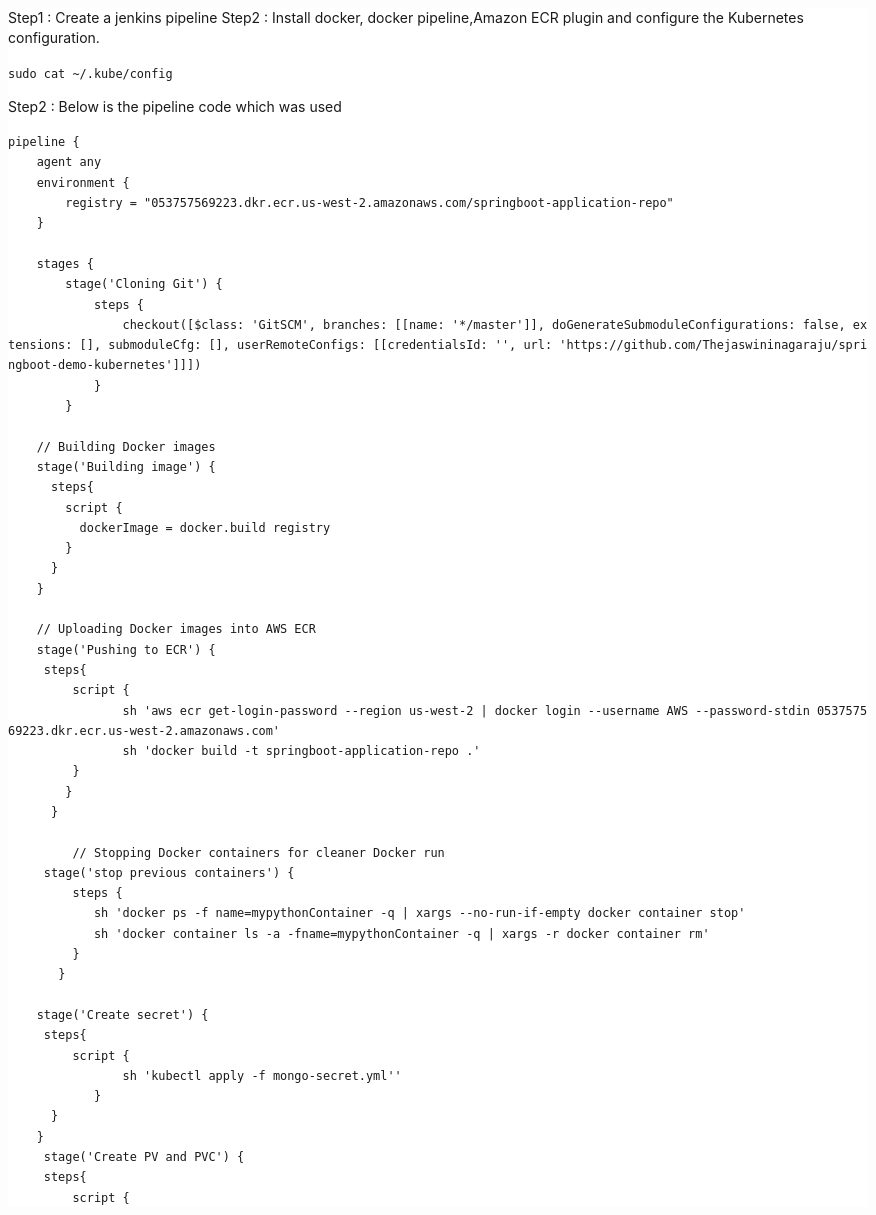 Step1 : Create a jenkins pipeline 
Step2 : Install docker, docker pipeline,Amazon ECR plugin and configure the Kubernetes configuration.

```
sudo cat ~/.kube/config 
```

Step2 : Below is the pipeline code which was used

```
pipeline {
    agent any
    environment {
        registry = "053757569223.dkr.ecr.us-west-2.amazonaws.com/springboot-application-repo"
    }
    
    stages {
        stage('Cloning Git') {
            steps {
                checkout([$class: 'GitSCM', branches: [[name: '*/master']], doGenerateSubmoduleConfigurations: false, extensions: [], submoduleCfg: [], userRemoteConfigs: [[credentialsId: '', url: 'https://github.com/Thejaswininagaraju/springboot-demo-kubernetes']]])      
            }
        }
   
    // Building Docker images
    stage('Building image') {
      steps{
        script {
          dockerImage = docker.build registry
        }
      }
    }
    
    // Uploading Docker images into AWS ECR
    stage('Pushing to ECR') {
     steps{   
         script {
                sh 'aws ecr get-login-password --region us-west-2 | docker login --username AWS --password-stdin 053757569223.dkr.ecr.us-west-2.amazonaws.com'
                sh 'docker build -t springboot-application-repo .'
         }
        }
      }
    
         // Stopping Docker containers for cleaner Docker run
     stage('stop previous containers') {
         steps {
            sh 'docker ps -f name=mypythonContainer -q | xargs --no-run-if-empty docker container stop'
            sh 'docker container ls -a -fname=mypythonContainer -q | xargs -r docker container rm'
         }
       }
       
    stage('Create secret') {
     steps{
         script {
                sh 'kubectl apply -f mongo-secret.yml''
            }
      }
    }
     stage('Create PV and PVC') {
     steps{
         script {
```